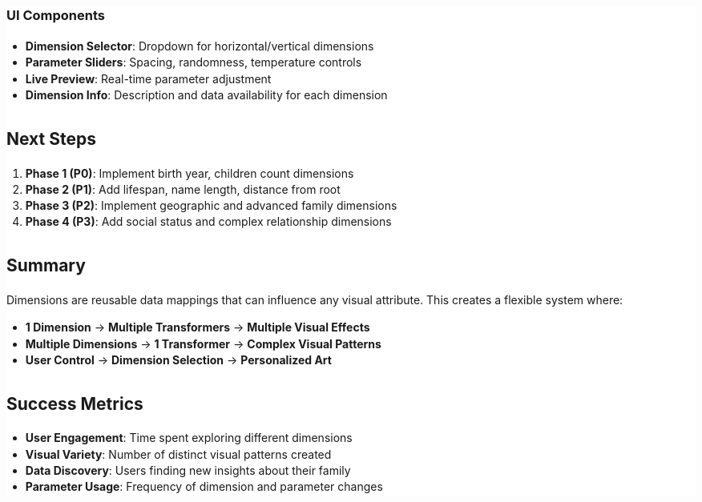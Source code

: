 ### UI Components

- **Dimension Selector**: Dropdown for horizontal/vertical dimensions
- **Parameter Sliders**: Spacing, randomness, temperature controls
- **Live Preview**: Real-time parameter adjustment
- **Dimension Info**: Description and data availability for each dimension

## Next Steps

1. **Phase 1 (P0)**: Implement birth year, children count dimensions
2. **Phase 2 (P1)**: Add lifespan, name length, distance from root
3. **Phase 3 (P2)**: Implement geographic and advanced family dimensions
4. **Phase 4 (P3)**: Add social status and complex relationship dimensions

## Summary

Dimensions are reusable data mappings that can influence any visual attribute. This creates a flexible system where:

- **1 Dimension** → **Multiple Transformers** → **Multiple Visual Effects**
- **Multiple Dimensions** → **1 Transformer** → **Complex Visual Patterns**
- **User Control** → **Dimension Selection** → **Personalized Art**

## Success Metrics

- **User Engagement**: Time spent exploring different dimensions
- **Visual Variety**: Number of distinct visual patterns created
- **Data Discovery**: Users finding new insights about their family
- **Parameter Usage**: Frequency of dimension and parameter changes
